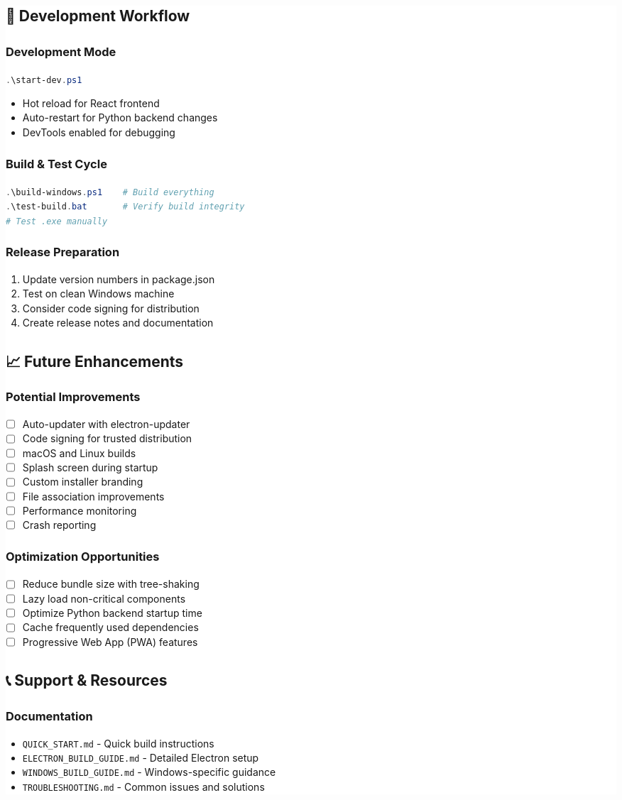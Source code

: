 ## 🔄 Development Workflow

### **Development Mode**
```powershell
.\start-dev.ps1
```
- Hot reload for React frontend
- Auto-restart for Python backend changes
- DevTools enabled for debugging

### **Build & Test Cycle**
```powershell
.\build-windows.ps1    # Build everything
.\test-build.bat       # Verify build integrity
# Test .exe manually
```

### **Release Preparation**
1. Update version numbers in package.json
2. Test on clean Windows machine
3. Consider code signing for distribution
4. Create release notes and documentation

## 📈 Future Enhancements

### **Potential Improvements**
- [ ] Auto-updater with electron-updater
- [ ] Code signing for trusted distribution
- [ ] macOS and Linux builds
- [ ] Splash screen during startup
- [ ] Custom installer branding
- [ ] File association improvements
- [ ] Performance monitoring
- [ ] Crash reporting

### **Optimization Opportunities**
- [ ] Reduce bundle size with tree-shaking
- [ ] Lazy load non-critical components
- [ ] Optimize Python backend startup time
- [ ] Cache frequently used dependencies
- [ ] Progressive Web App (PWA) features

## 📞 Support & Resources

### **Documentation**
- `QUICK_START.md` - Quick build instructions
- `ELECTRON_BUILD_GUIDE.md` - Detailed Electron setup
- `WINDOWS_BUILD_GUIDE.md` - Windows-specific guidance
- `TROUBLESHOOTING.md` - Common issues and solutions

